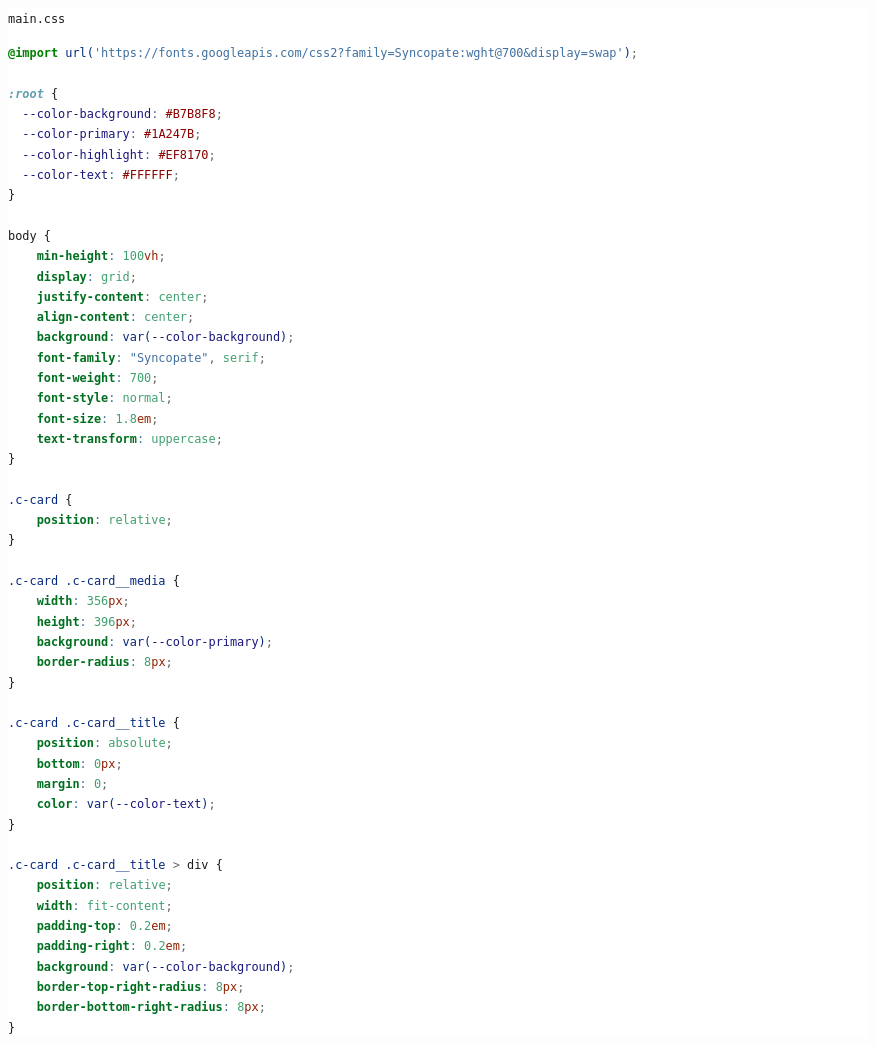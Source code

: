 `main.css`
```css
@import url('https://fonts.googleapis.com/css2?family=Syncopate:wght@700&display=swap');

:root {
  --color-background: #B7B8F8;
  --color-primary: #1A247B;
  --color-highlight: #EF8170;
  --color-text: #FFFFFF;
}

body {
    min-height: 100vh;
    display: grid;
    justify-content: center;
    align-content: center;
    background: var(--color-background);
    font-family: "Syncopate", serif;
    font-weight: 700;
    font-style: normal;
    font-size: 1.8em;
    text-transform: uppercase;
}

.c-card {
    position: relative;
}

.c-card .c-card__media {
    width: 356px;
    height: 396px;
    background: var(--color-primary);
    border-radius: 8px;
}

.c-card .c-card__title {
    position: absolute;
    bottom: 0px;
    margin: 0;
    color: var(--color-text);
}

.c-card .c-card__title > div {
    position: relative;
    width: fit-content;
    padding-top: 0.2em;
    padding-right: 0.2em;
    background: var(--color-background);
    border-top-right-radius: 8px;
    border-bottom-right-radius: 8px;
}
```